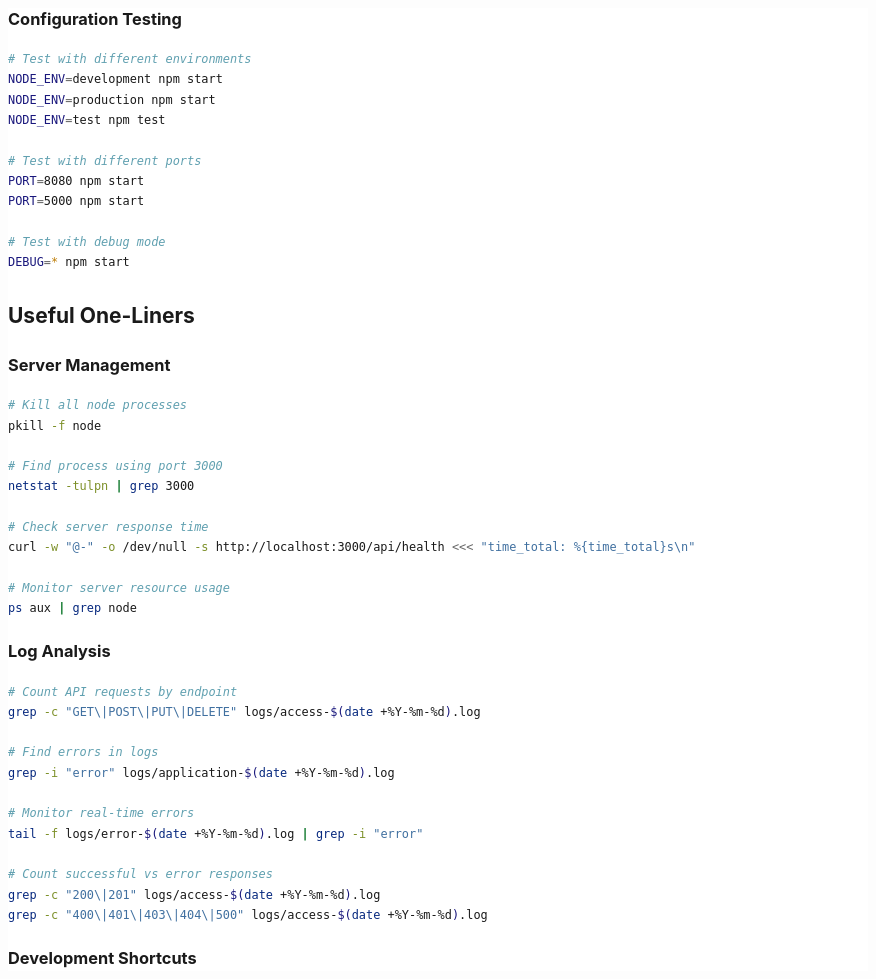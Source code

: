 ### Configuration Testing

```bash
# Test with different environments
NODE_ENV=development npm start
NODE_ENV=production npm start
NODE_ENV=test npm test

# Test with different ports
PORT=8080 npm start
PORT=5000 npm start

# Test with debug mode
DEBUG=* npm start
```

## Useful One-Liners

### Server Management

```bash
# Kill all node processes
pkill -f node

# Find process using port 3000
netstat -tulpn | grep 3000

# Check server response time
curl -w "@-" -o /dev/null -s http://localhost:3000/api/health <<< "time_total: %{time_total}s\n"

# Monitor server resource usage
ps aux | grep node
```

### Log Analysis

```bash
# Count API requests by endpoint
grep -c "GET\|POST\|PUT\|DELETE" logs/access-$(date +%Y-%m-%d).log

# Find errors in logs
grep -i "error" logs/application-$(date +%Y-%m-%d).log

# Monitor real-time errors
tail -f logs/error-$(date +%Y-%m-%d).log | grep -i "error"

# Count successful vs error responses
grep -c "200\|201" logs/access-$(date +%Y-%m-%d).log
grep -c "400\|401\|403\|404\|500" logs/access-$(date +%Y-%m-%d).log
```

### Development Shortcuts
